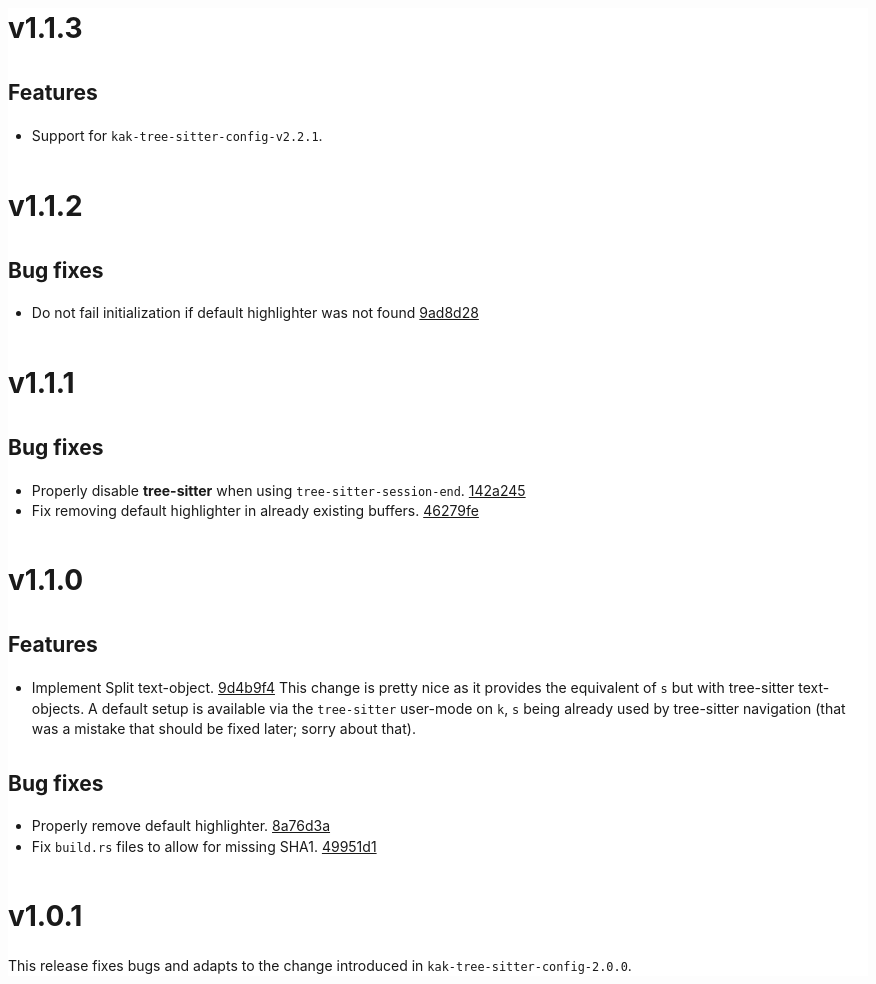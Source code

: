 # v1.1.3

## Features

- Support for `kak-tree-sitter-config-v2.2.1`.

# v1.1.2

## Bug fixes

- Do not fail initialization if default highlighter was not found [9ad8d28](https://git.sr.ht/~hadronized/kak-tree-sitter/commit/9ad8d28)

# v1.1.1

## Bug fixes

- Properly disable **tree-sitter** when using `tree-sitter-session-end`. [142a245](https://git.sr.ht/~hadronized/kak-tree-sitter/commit/)
- Fix removing default highlighter in already existing buffers. [46279fe](https://git.sr.ht/~hadronized/kak-tree-sitter/commit/)

# v1.1.0

## Features

- Implement Split text-object. [9d4b9f4](https://git.sr.ht/~hadronized/kak-tree-sitter/commit/9d4b9f4)
	This change is pretty nice as it provides the equivalent of `s` but with
	tree-sitter text-objects. A default setup is available via the `tree-sitter`
	user-mode on `k`, `s` being already used by tree-sitter navigation (that was a
	mistake that should be fixed later; sorry about that).

## Bug fixes

- Properly remove default highlighter. [8a76d3a](https://git.sr.ht/~hadronized/kak-tree-sitter/commit/8a76d3a)
- Fix `build.rs` files to allow for missing SHA1. [49951d1](https://git.sr.ht/~hadronized/kak-tree-sitter/commit/49951d1)

# v1.0.1

This release fixes bugs and adapts to the change introduced in
`kak-tree-sitter-config-2.0.0`.
